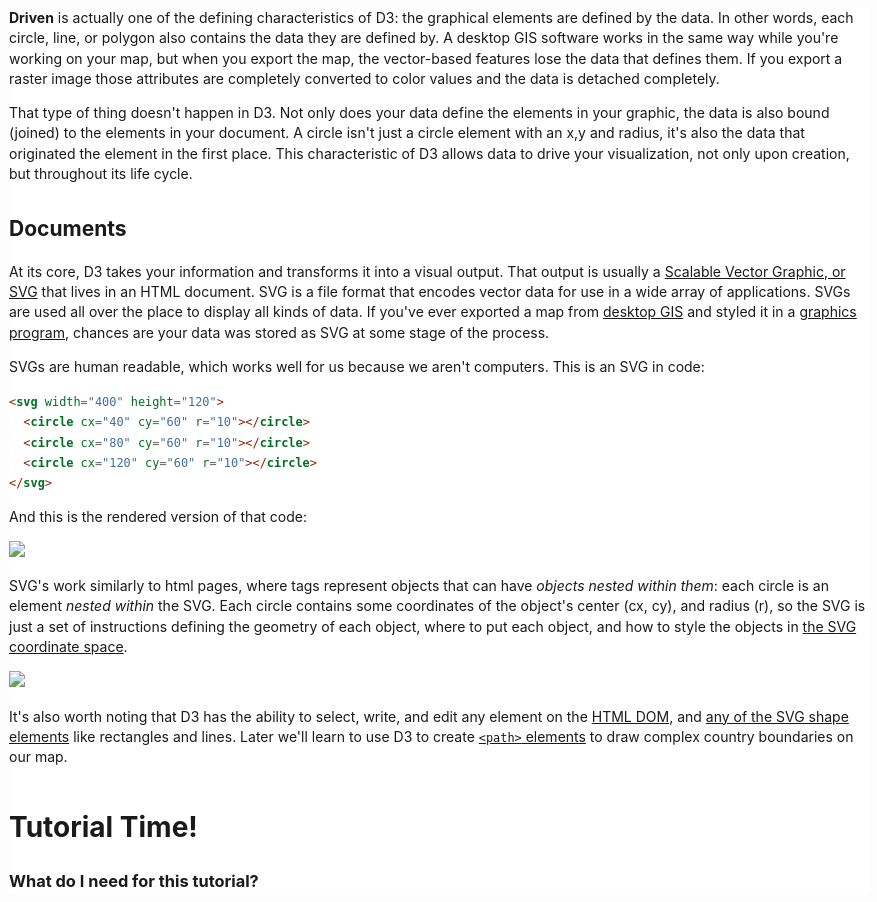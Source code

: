 **Driven** is actually one of the defining characteristics of D3: the graphical elements are defined by the data.  In other words, each circle, line, or polygon also contains the data they are defined by. A desktop GIS software works in the same way while you're working on your map, but when you export the map, the vector-based features lose the data that defines them. If you export a raster image those attributes are completely converted to color values and the data is detached completely.

That type of thing doesn't happen in D3. Not only does your data define the elements in your graphic, the data is also bound (joined) to the elements in your document. A circle isn't just a circle element with an x,y and radius, it's also the data that originated the element in the first place. This characteristic of D3 allows data to drive your visualization, not only upon creation, but throughout its life cycle.

## Documents

At its core, D3 takes your information and transforms it into a visual output. That output is usually a [Scalable Vector Graphic, or SVG](http://www.w3.org/TR/SVG/) that lives in an HTML document. SVG is a file format that encodes vector data for use in a wide array of applications. SVGs are used all over the place to display all kinds of data. If you've ever exported a map from [desktop GIS](http://www.qgis.org/en/site/) and styled it in a [graphics program](https://inkscape.org/en/), chances are your data was stored as SVG at some stage of the process.

SVGs are human readable, which works well for us because we aren't computers. This is an SVG in code:

```HTML
<svg width="400" height="120">
  <circle cx="40" cy="60" r="10"></circle>
  <circle cx="80" cy="60" r="10"></circle>
  <circle cx="120" cy="60" r="10"></circle>
</svg>
```

And this is the rendered version of that code:

<img src="https://github.com/Ryshackleton/d3_maptime_III/blob/master/images/three-little-circles.png?raw=true"/>

SVG's work similarly to html pages, where tags represent objects that can have *objects nested within them*: each circle is an element *nested within* the SVG. Each circle contains some coordinates of the object's center (cx, cy), and radius (r), so the SVG is just a set of instructions defining the geometry of each object, where to put each object, and how to style the objects in [the SVG coordinate space](https://bl.ocks.org/mbostock/3019563).

<img src="https://github.com/Ryshackleton/d3_maptime_III/blob/master/images/svg_coordinate_system.png?raw=true"/>

It's also worth noting that D3 has the ability to select, write, and edit any element on the [HTML DOM](https://www.w3schools.com/js/js_htmldom.asp), and [any of the SVG shape elements](https://www.w3schools.com/graphics/svg_examples.asp) like rectangles and lines.  Later we'll learn to use D3 to create [`<path>` elements](https://www.w3schools.com/graphics/svg_path.asp)  to draw complex country boundaries on our map.

# Tutorial Time!

### What do I need for this tutorial?
